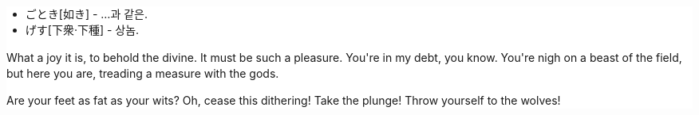 * ごとき[如き] - …과 같은.
* げす[下衆·下種]  - 상놈.

What a joy it is, to behold the divine.
It must be such a pleasure. You're in my debt, you know.
You're nigh on a beast of the field, but here you are, treading a measure with the gods.

Are your feet as fat as your wits?
Oh, cease this dithering! Take the plunge! Throw yourself to the wolves!
